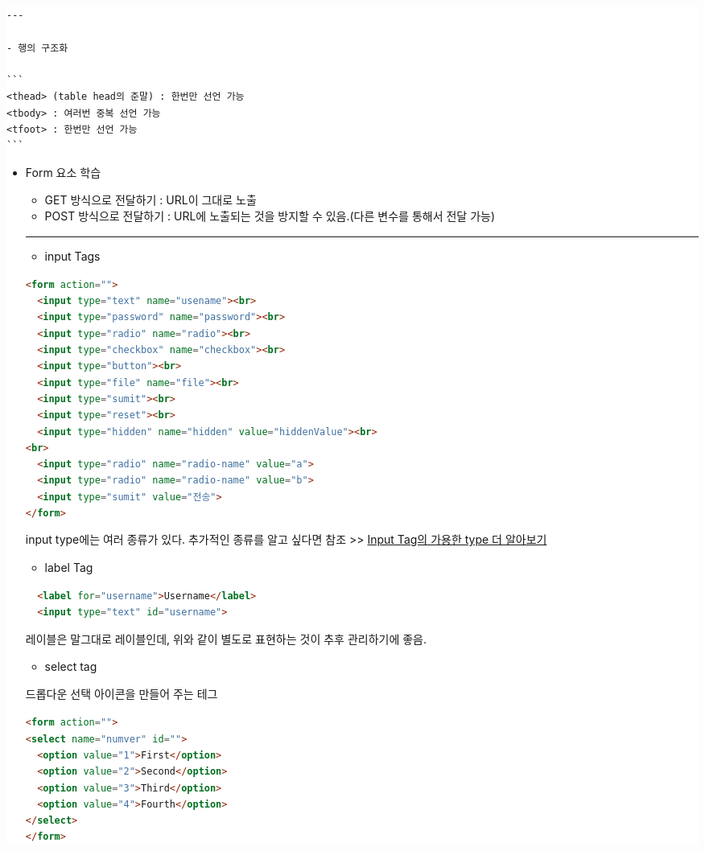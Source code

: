 	---

	- 행의 구조화
	
	```	
	<thead> (table head의 준말) : 한번만 선언 가능
	<tbody> : 여러번 중복 선언 가능
	<tfoot> : 한번만 선언 가능
	```
- Form 요소 학습
	- GET 방식으로 전달하기 : URL이 그대로 노출
	- POST 방식으로 전달하기	: URL에 노출되는 것을 방지할 수 있음.(다른 변수를 통해서 전달 가능)
	
	---
	
	- input Tags

	```html
	<form action="">
	  <input type="text" name="usename"><br>
	  <input type="password" name="password"><br>
	  <input type="radio" name="radio"><br>
	  <input type="checkbox" name="checkbox"><br>
	  <input type="button"><br>
	  <input type="file" name="file"><br>
	  <input type="sumit"><br>
	  <input type="reset"><br>
	  <input type="hidden" name="hidden" value="hiddenValue"><br>
	<br>
	  <input type="radio" name="radio-name" value="a">
	  <input type="radio" name="radio-name" value="b">
	  <input type="sumit" value="전송">
	</form>
	```
	input type에는 여러 종류가 있다. 추가적인 종류를 알고 싶다면 참조 >> <a href="https://www.w3schools.com/tags/att_input_type.asp">Input Tag의 가용한 type 더 알아보기</a>
	
	- label Tag
	
	```html
	  <label for="username">Username</label>
	  <input type="text" id="username">
	```
	레이블은 말그대로 레이블인데, 위와 같이 별도로 표현하는 것이 추후 관리하기에 좋음.
	
	- select tag
	
	드롭다운 선택 아이콘을 만들어 주는 테그
		
	```html
	<form action="">
	<select name="numver" id="">
	  <option value="1">First</option>
	  <option value="2">Second</option>
	  <option value="3">Third</option>
	  <option value="4">Fourth</option>
	</select>
	</form>
	```
	